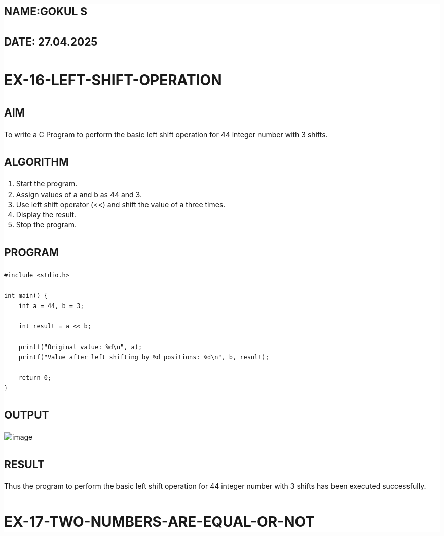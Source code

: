 ## NAME:GOKUL S
## DATE: 27.04.2025
# EX-16-LEFT-SHIFT-OPERATION
## AIM
To write a C Program to perform the basic left shift operation for 44 integer number with 3 shifts.

## ALGORITHM
1.	Start the program.
2.	Assign values of a and b as 44 and 3.
3.	Use left shift operator (<<) and shift the value of a three times.
4.	Display the result.
5.	Stop the program.


## PROGRAM
```
#include <stdio.h>

int main() {
    int a = 44, b = 3;

    int result = a << b;

    printf("Original value: %d\n", a);
    printf("Value after left shifting by %d positions: %d\n", b, result);

    return 0;
}
```
## OUTPUT
![image](https://github.com/user-attachments/assets/d8d23635-7a11-42a4-a268-204bc42b744f)


## RESULT
Thus the program to perform the basic left shift operation for 44 integer number with 3 shifts has been executed successfully.




 
 


# EX-17-TWO-NUMBERS-ARE-EQUAL-OR-NOT
